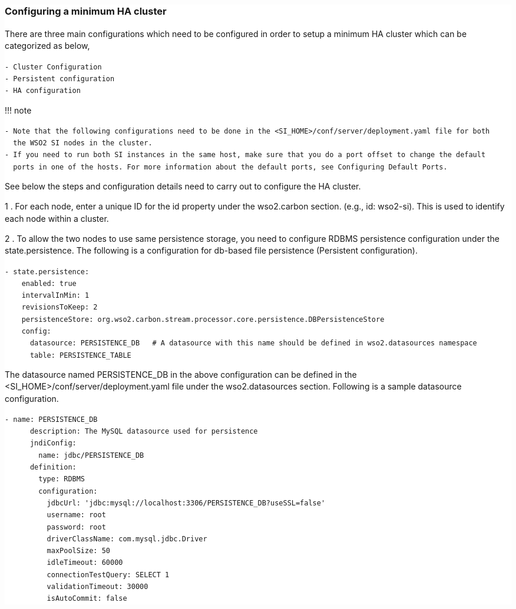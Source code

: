     
### Configuring a minimum HA cluster

There are three main configurations which need to be configured in order to setup a minimum HA cluster which can be 
categorized as below,
    
    - Cluster Configuration
    - Persistent configuration
    - HA configuration

!!! note

    - Note that the following configurations need to be done in the <SI_HOME>/conf/server/deployment.yaml file for both 
      the WSO2 SI nodes in the cluster.
    - If you need to run both SI instances in the same host, make sure that you do a port offset to change the default 
      ports in one of the hosts. For more information about the default ports, see Configuring Default Ports.
      
See below the steps and configuration details need to carry out to configure the HA cluster.

1 . For each node, enter a unique ID for the id property under the wso2.carbon section. (e.g., id: wso2-si). 
This is used to identify each node within a cluster.

2 . To allow the two nodes to use same persistence storage, you need to configure RDBMS persistence configuration under
 the state.persistence. The following is a configuration for db-based file persistence (Persistent configuration).
 
    - state.persistence:
        enabled: true
        intervalInMin: 1
        revisionsToKeep: 2
        persistenceStore: org.wso2.carbon.stream.processor.core.persistence.DBPersistenceStore
        config:
          datasource: PERSISTENCE_DB   # A datasource with this name should be defined in wso2.datasources namespace
          table: PERSISTENCE_TABLE
          
 The datasource named PERSISTENCE_DB in the above configuration can be defined in the 
 <SI_HOME>/conf/server/deployment.yaml file under the wso2.datasources section. Following is a sample 
 datasource configuration.
    
    - name: PERSISTENCE_DB
          description: The MySQL datasource used for persistence
          jndiConfig:
            name: jdbc/PERSISTENCE_DB
          definition:
            type: RDBMS
            configuration:
              jdbcUrl: 'jdbc:mysql://localhost:3306/PERSISTENCE_DB?useSSL=false'
              username: root
              password: root
              driverClassName: com.mysql.jdbc.Driver
              maxPoolSize: 50
              idleTimeout: 60000
              connectionTestQuery: SELECT 1
              validationTimeout: 30000
              isAutoCommit: false
              